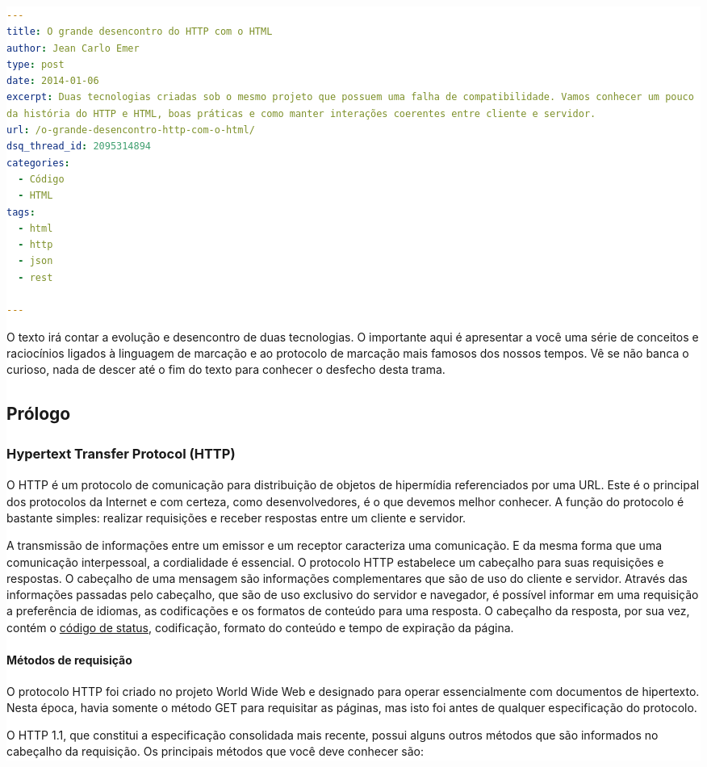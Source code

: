 ```yaml
---
title: O grande desencontro do HTTP com o HTML
author: Jean Carlo Emer
type: post
date: 2014-01-06
excerpt: Duas tecnologias criadas sob o mesmo projeto que possuem uma falha de compatibilidade. Vamos conhecer um pouco da história do HTTP e HTML, boas práticas e como manter interações coerentes entre cliente e servidor.
url: /o-grande-desencontro-http-com-o-html/
dsq_thread_id: 2095314894
categories:
  - Código
  - HTML
tags:
  - html
  - http
  - json
  - rest

---
```

O texto irá contar a evolução e desencontro de duas tecnologias. O importante aqui é apresentar a você uma série de conceitos e raciocínios ligados à linguagem de marcação e ao protocolo de marcação mais famosos dos nossos tempos. Vê se não banca o curioso, nada de descer até o fim do texto para conhecer o desfecho desta trama.

## Prólogo

### Hypertext Transfer Protocol (HTTP)

O HTTP é um protocolo de comunicação para distribuição de objetos de hipermídia referenciados por uma URL. Este é o principal dos protocolos da Internet e com certeza, como desenvolvedores, é o que devemos melhor conhecer. A função do protocolo é bastante simples: realizar requisições e receber respostas entre um cliente e servidor.

A transmissão de informações entre um emissor e um receptor caracteriza uma comunicação. E da mesma forma que uma comunicação interpessoal, a cordialidade é essencial. O protocolo HTTP estabelece um cabeçalho para suas requisições e respostas. O cabeçalho de uma mensagem são informações complementares que são de uso do cliente e servidor. Através das informações passadas pelo cabeçalho, que são de uso exclusivo do servidor e navegador, é possível informar em uma requisição a preferência de idiomas, as codificações e os formatos de conteúdo para uma resposta. O cabeçalho da resposta, por sua vez, contém o [código de status][1], codificação, formato do conteúdo e tempo de expiração da página.

#### Métodos de requisição

O protocolo HTTP foi criado no projeto World Wide Web e designado para operar essencialmente com documentos de hipertexto. Nesta época, havia somente o método GET para requisitar as páginas, mas isto foi antes de qualquer especificação do protocolo.

O HTTP 1.1, que constitui a especificação consolidada mais recente, possui alguns outros métodos que são informados no cabeçalho da requisição. Os principais métodos que você deve conhecer são:


 [1]: http://httpstatus.es
 [2]: http://pt.wikipedia.org/wiki/Idempot%C3%AAncia
 [3]: http://guides.rubyonrails.org/routing.html#crud-verbs-and-actions
 [4]: http://distopico.wordpress.com/traducao-de-how-i-explained-rest-to-my-wife
 [5]: http://www.w3.org/Protocols/HTTP/Methods.html
 [6]: http://www.w3.org/MarkUp/draft-ietf-iiir-html-01.txt
 [7]: http://cameronjones.github.io/form-http-extensions/index.html#form-method-attribute
 [8]: http://rack.github.io
 [9]: http://guides.rubyonrails.org/form_helpers.html
 [10]: http://laravel.com/docs/html#opening-a-form
 [11]: https://github.com/rails/jquery-rails